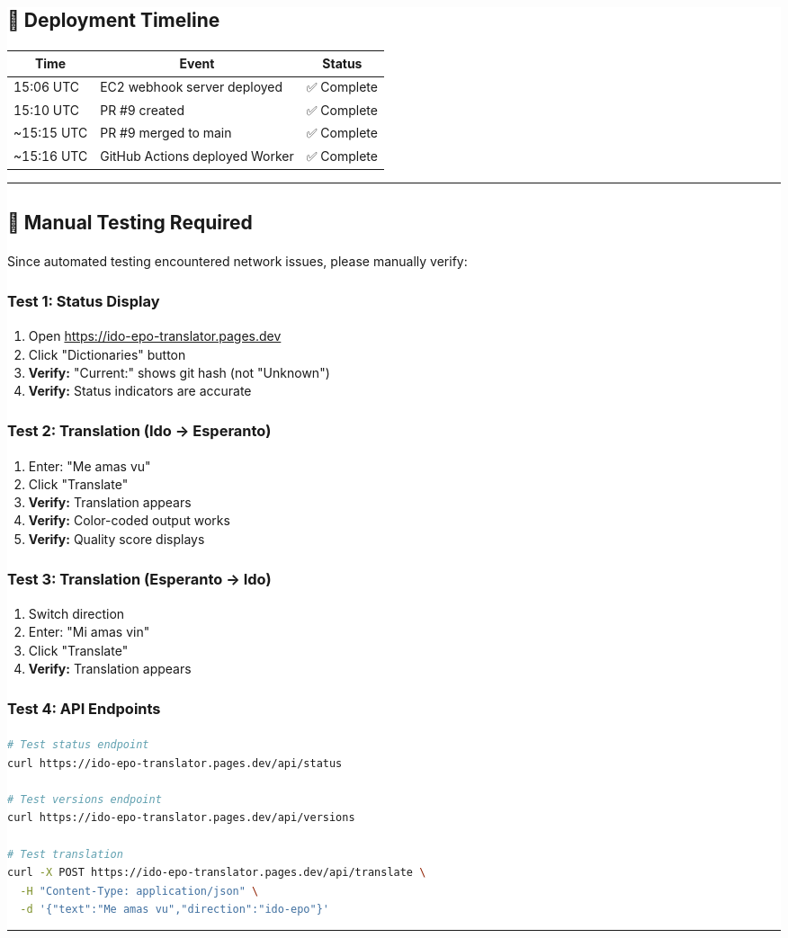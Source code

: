 ## 🚀 Deployment Timeline

| Time | Event | Status |
|------|-------|--------|
| 15:06 UTC | EC2 webhook server deployed | ✅ Complete |
| 15:10 UTC | PR #9 created | ✅ Complete |
| ~15:15 UTC | PR #9 merged to main | ✅ Complete |
| ~15:16 UTC | GitHub Actions deployed Worker | ✅ Complete |

---

## 🧪 Manual Testing Required

Since automated testing encountered network issues, please manually verify:

### Test 1: Status Display
1. Open https://ido-epo-translator.pages.dev
2. Click "Dictionaries" button
3. **Verify:** "Current:" shows git hash (not "Unknown")
4. **Verify:** Status indicators are accurate

### Test 2: Translation (Ido → Esperanto)
1. Enter: "Me amas vu"
2. Click "Translate"
3. **Verify:** Translation appears
4. **Verify:** Color-coded output works
5. **Verify:** Quality score displays

### Test 3: Translation (Esperanto → Ido)
1. Switch direction
2. Enter: "Mi amas vin"
3. Click "Translate"
4. **Verify:** Translation appears

### Test 4: API Endpoints
```bash
# Test status endpoint
curl https://ido-epo-translator.pages.dev/api/status

# Test versions endpoint
curl https://ido-epo-translator.pages.dev/api/versions

# Test translation
curl -X POST https://ido-epo-translator.pages.dev/api/translate \
  -H "Content-Type: application/json" \
  -d '{"text":"Me amas vu","direction":"ido-epo"}'
```

---
